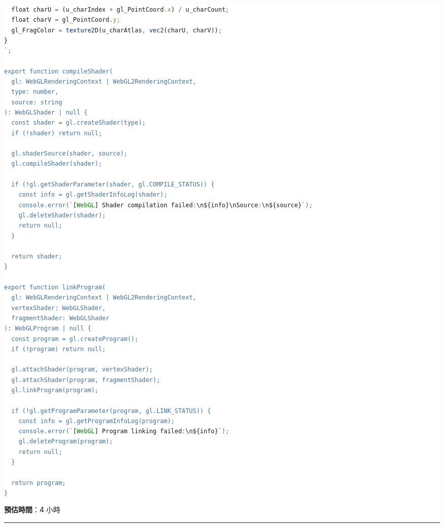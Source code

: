 ```typescript
  float charU = (u_charIndex + gl_PointCoord.x) / u_charCount;
  float charV = gl_PointCoord.y;
  gl_FragColor = texture2D(u_charAtlas, vec2(charU, charV));
}
`;

export function compileShader(
  gl: WebGLRenderingContext | WebGL2RenderingContext,
  type: number,
  source: string
): WebGLShader | null {
  const shader = gl.createShader(type);
  if (!shader) return null;

  gl.shaderSource(shader, source);
  gl.compileShader(shader);

  if (!gl.getShaderParameter(shader, gl.COMPILE_STATUS)) {
    const info = gl.getShaderInfoLog(shader);
    console.error(`[WebGL] Shader compilation failed:\n${info}\nSource:\n${source}`);
    gl.deleteShader(shader);
    return null;
  }

  return shader;
}

export function linkProgram(
  gl: WebGLRenderingContext | WebGL2RenderingContext,
  vertexShader: WebGLShader,
  fragmentShader: WebGLShader
): WebGLProgram | null {
  const program = gl.createProgram();
  if (!program) return null;

  gl.attachShader(program, vertexShader);
  gl.attachShader(program, fragmentShader);
  gl.linkProgram(program);

  if (!gl.getProgramParameter(program, gl.LINK_STATUS)) {
    const info = gl.getProgramInfoLog(program);
    console.error(`[WebGL] Program linking failed:\n${info}`);
    gl.deleteProgram(program);
    return null;
  }

  return program;
}
```

**預估時間**：4 小時

---